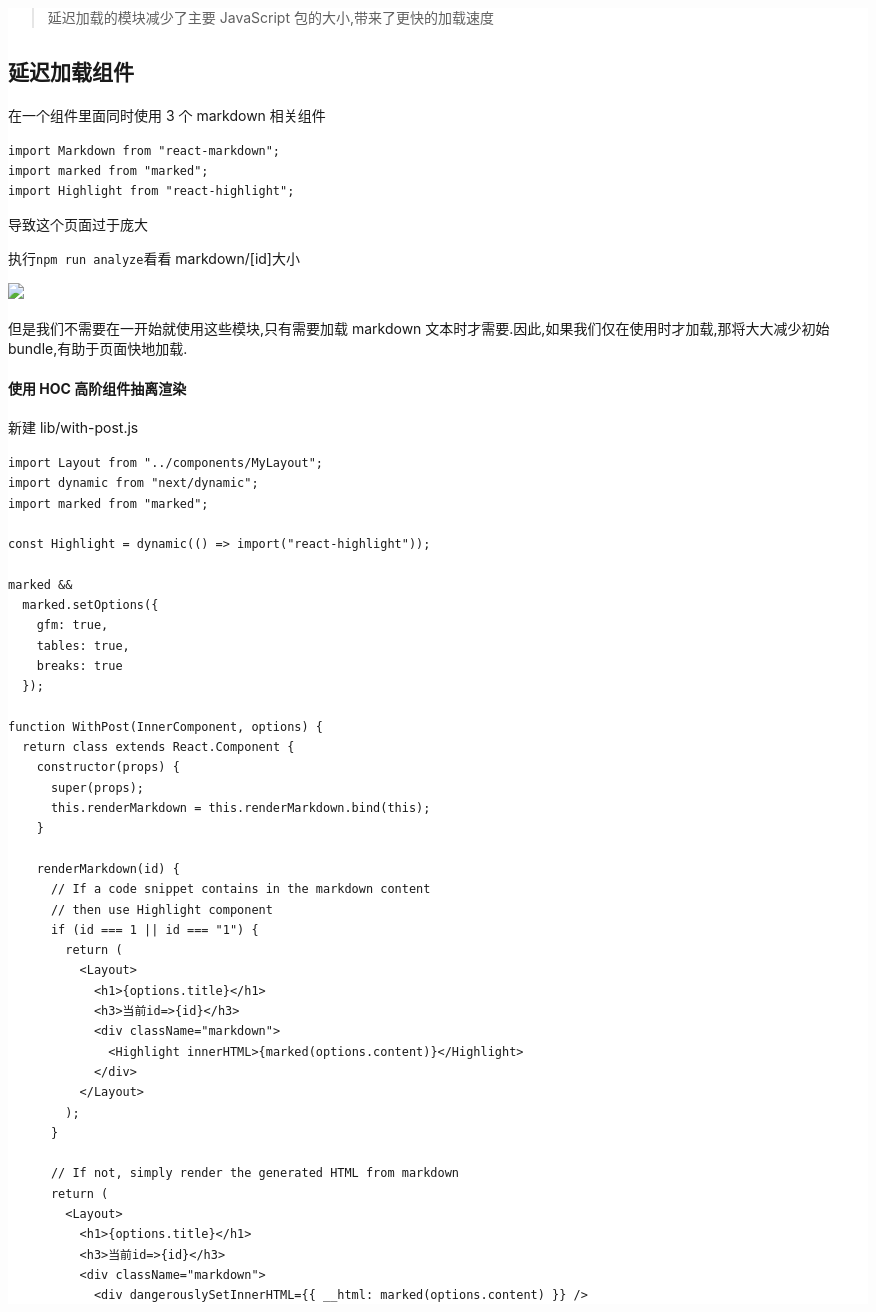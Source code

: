 > 延迟加载的模块减少了主要 JavaScript 包的大小,带来了更快的加载速度

## 延迟加载组件

在一个组件里面同时使用 3 个 markdown 相关组件

```
import Markdown from "react-markdown";
import marked from "marked";
import Highlight from "react-highlight";
```

导致这个页面过于庞大

执行`npm run analyze`看看 markdown/[id]大小

![](https://raw.githubusercontent.com/easterCat/img-package/master/img/%E5%B1%8F%E5%B9%95%E5%BF%AB%E7%85%A7%202019-10-21%20%E4%B8%8B%E5%8D%884.47.22.png)

但是我们不需要在一开始就使用这些模块,只有需要加载 markdown 文本时才需要.因此,如果我们仅在使用时才加载,那将大大减少初始 bundle,有助于页面快地加载.

#### 使用 HOC 高阶组件抽离渲染

新建 lib/with-post.js

```
import Layout from "../components/MyLayout";
import dynamic from "next/dynamic";
import marked from "marked";

const Highlight = dynamic(() => import("react-highlight"));

marked &&
  marked.setOptions({
    gfm: true,
    tables: true,
    breaks: true
  });

function WithPost(InnerComponent, options) {
  return class extends React.Component {
    constructor(props) {
      super(props);
      this.renderMarkdown = this.renderMarkdown.bind(this);
    }

    renderMarkdown(id) {
      // If a code snippet contains in the markdown content
      // then use Highlight component
      if (id === 1 || id === "1") {
        return (
          <Layout>
            <h1>{options.title}</h1>
            <h3>当前id=>{id}</h3>
            <div className="markdown">
              <Highlight innerHTML>{marked(options.content)}</Highlight>
            </div>
          </Layout>
        );
      }

      // If not, simply render the generated HTML from markdown
      return (
        <Layout>
          <h1>{options.title}</h1>
          <h3>当前id=>{id}</h3>
          <div className="markdown">
            <div dangerouslySetInnerHTML={{ __html: marked(options.content) }} />
```
